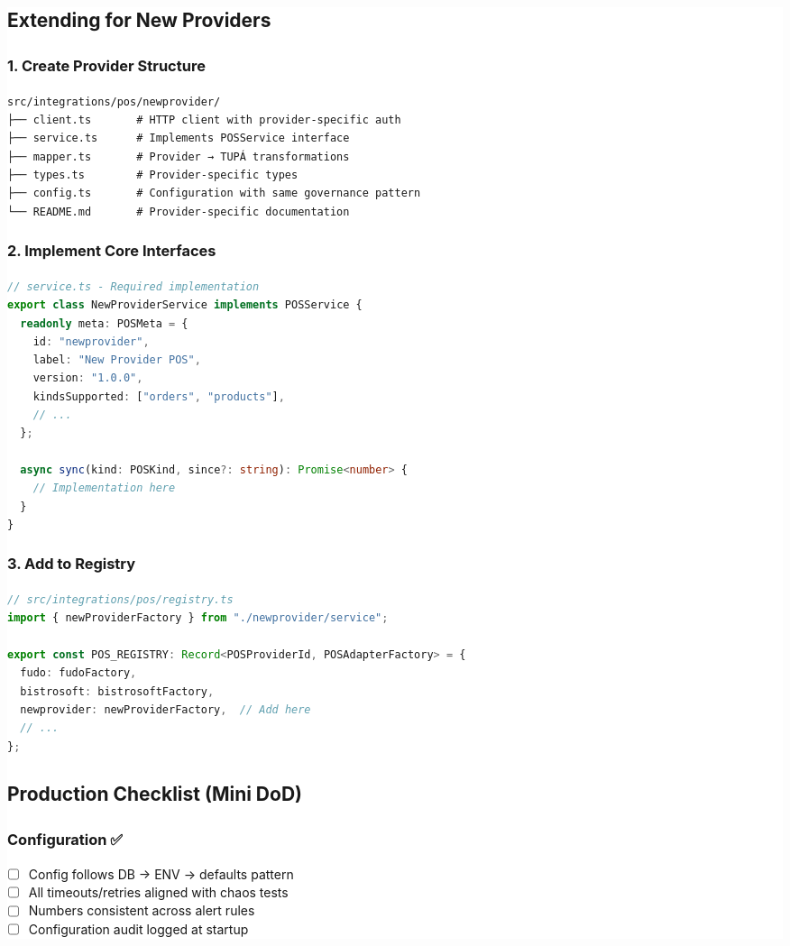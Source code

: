 ## Extending for New Providers

### 1. Create Provider Structure
```
src/integrations/pos/newprovider/
├── client.ts       # HTTP client with provider-specific auth
├── service.ts      # Implements POSService interface  
├── mapper.ts       # Provider → TUPÁ transformations
├── types.ts        # Provider-specific types
├── config.ts       # Configuration with same governance pattern
└── README.md       # Provider-specific documentation
```

### 2. Implement Core Interfaces
```typescript
// service.ts - Required implementation
export class NewProviderService implements POSService {
  readonly meta: POSMeta = {
    id: "newprovider",
    label: "New Provider POS",
    version: "1.0.0",
    kindsSupported: ["orders", "products"],
    // ...
  };
  
  async sync(kind: POSKind, since?: string): Promise<number> {
    // Implementation here
  }
}
```

### 3. Add to Registry
```typescript
// src/integrations/pos/registry.ts
import { newProviderFactory } from "./newprovider/service";

export const POS_REGISTRY: Record<POSProviderId, POSAdapterFactory> = {
  fudo: fudoFactory,
  bistrosoft: bistrosoftFactory,
  newprovider: newProviderFactory,  // Add here
  // ...
};
```

## Production Checklist (Mini DoD)

### Configuration ✅
- [ ] Config follows DB → ENV → defaults pattern
- [ ] All timeouts/retries aligned with chaos tests
- [ ] Numbers consistent across alert rules
- [ ] Configuration audit logged at startup
